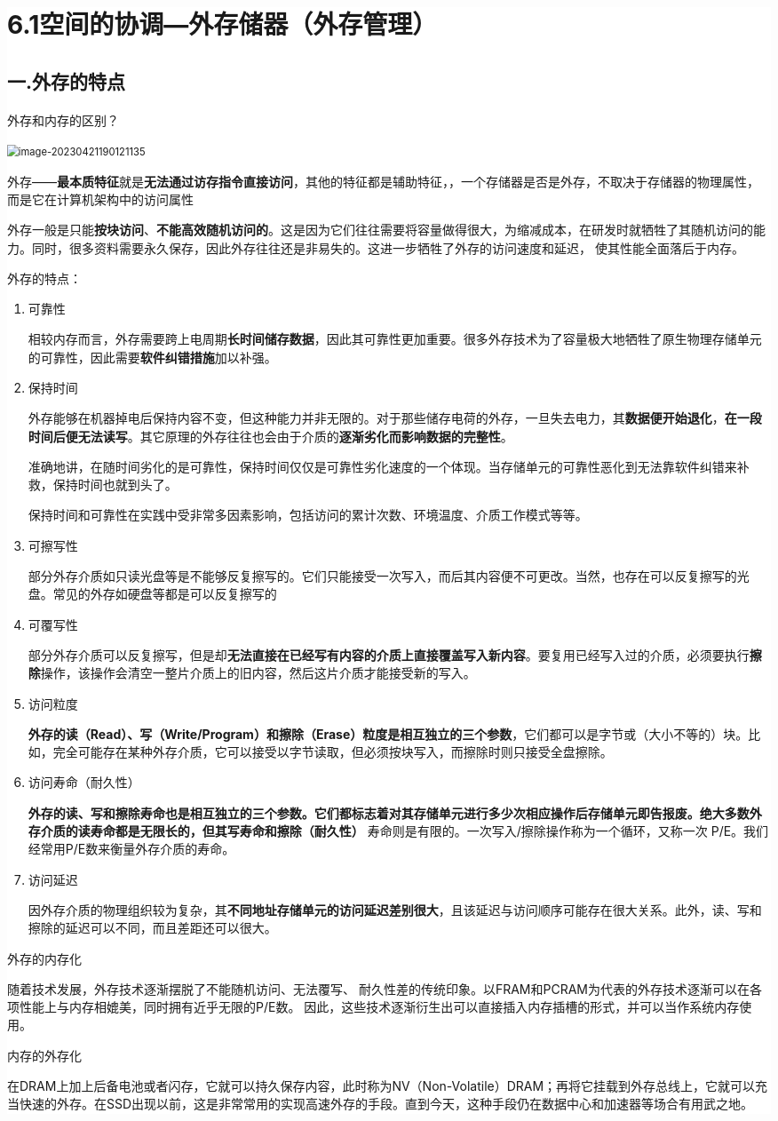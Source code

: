 # 6.1空间的协调—外存储器（外存管理）

## 一.外存的特点

外存和内存的区别？

<img src="C:\Users\lenovo\AppData\Roaming\Typora\typora-user-images\image-20230421190121135.png" alt="image-20230421190121135" style="zoom:80%;" />

外存——**最本质特征**就是**无法通过访存指令直接访问**，其他的特征都是辅助特征，，一个存储器是否是外存，不取决于存储器的物理属性，而是它在计算机架构中的访问属性

外存一般是只能**按块访问**、**不能高效随机访问的**。这是因为它们往往需要将容量做得很大，为缩减成本，在研发时就牺牲了其随机访问的能力。同时，很多资料需要永久保存，因此外存往往还是非易失的。这进一步牺牲了外存的访问速度和延迟， 使其性能全面落后于内存。

外存的特点：

1. 可靠性

   相较内存而言，外存需要跨上电周期**长时间储存数据**，因此其可靠性更加重要。很多外存技术为了容量极大地牺牲了原生物理存储单元的可靠性，因此需要**软件纠错措施**加以补强。

2. 保持时间

   外存能够在机器掉电后保持内容不变，但这种能力并非无限的。对于那些储存电荷的外存，一旦失去电力，其**数据便开始退化**，**在一段时间后便无法读写**。其它原理的外存往往也会由于介质的**逐渐劣化而影响数据的完整性**。

   准确地讲，在随时间劣化的是可靠性，保持时间仅仅是可靠性劣化速度的一个体现。当存储单元的可靠性恶化到无法靠软件纠错来补救，保持时间也就到头了。

    保持时间和可靠性在实践中受非常多因素影响，包括访问的累计次数、环境温度、介质工作模式等等。

3. 可擦写性

   部分外存介质如只读光盘等是不能够反复擦写的。它们只能接受一次写入，而后其内容便不可更改。当然，也存在可以反复擦写的光盘。常见的外存如硬盘等都是可以反复擦写的

4. 可覆写性

   部分外存介质可以反复擦写，但是却**无法直接在已经写有内容的介质上直接覆盖写入新内容**。要复用已经写入过的介质，必须要执行**擦除**操作，该操作会清空一整片介质上的旧内容，然后这片介质才能接受新的写入。

5. 访问粒度

   **外存的读（Read）、写（Write/Program）和擦除（Erase）粒度是相互独立的三个参数**，它们都可以是字节或（大小不等的）块。比如，完全可能存在某种外存介质，它可以接受以字节读取，但必须按块写入，而擦除时则只接受全盘擦除。

6. 访问寿命（耐久性）

   **外存的读、写和擦除寿命也是相互独立的三个参数。**它们都标志着对其存储单元进行多少次相应操作后存储单元即告报废。绝大多数外存介质的读寿命都是无限长的，但其写寿命和擦除**（耐久性）** 寿命则是有限的。一次写入/擦除操作称为一个循环，又称一次 P/E。我们经常用P/E数来衡量外存介质的寿命。

7. 访问延迟

   因外存介质的物理组织较为复杂，其**不同地址存储单元的访问延迟差别很大**，且该延迟与访问顺序可能存在很大关系。此外，读、写和擦除的延迟可以不同，而且差距还可以很大。

外存的内存化

随着技术发展，外存技术逐渐摆脱了不能随机访问、无法覆写、 耐久性差的传统印象。以FRAM和PCRAM为代表的外存技术逐渐可以在各项性能上与内存相媲美，同时拥有近乎无限的P/E数。 因此，这些技术逐渐衍生出可以直接插入内存插槽的形式，并可以当作系统内存使用。

内存的外存化

在DRAM上加上后备电池或者闪存，它就可以持久保存内容，此时称为NV（Non-Volatile）DRAM；再将它挂载到外存总线上，它就可以充当快速的外存。在SSD出现以前，这是非常常用的实现高速外存的手段。直到今天，这种手段仍在数据中心和加速器等场合有用武之地。
